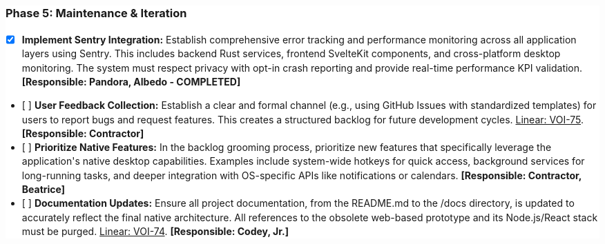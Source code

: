 ### **Phase 5: Maintenance & Iteration**

* [x] **Implement Sentry Integration:** Establish comprehensive error tracking and performance monitoring across all application layers using Sentry. This includes backend Rust services, frontend SvelteKit components, and cross-platform desktop monitoring. The system must respect privacy with opt-in crash reporting and provide real-time performance KPI validation. **[Responsible: Pandora, Albedo - COMPLETED]**  
* \[ \] **User Feedback Collection:** Establish a clear and formal channel (e.g., using GitHub Issues with standardized templates) for users to report bugs and request features. This creates a structured backlog for future development cycles. [Linear: VOI-75](https://linear.app/voidcatrdc/issue/VOI-75/user-feedback-channel-setup). **\[Responsible: Contractor\]**  
* \[ \] **Prioritize Native Features:** In the backlog grooming process, prioritize new features that specifically leverage the application's native desktop capabilities. Examples include system-wide hotkeys for quick access, background services for long-running tasks, and deeper integration with OS-specific APIs like notifications or calendars. **\[Responsible: Contractor, Beatrice\]**  
* \[ \] **Documentation Updates:** Ensure all project documentation, from the README.md to the /docs directory, is updated to accurately reflect the final native architecture. All references to the obsolete web-based prototype and its Node.js/React stack must be purged. [Linear: VOI-74](https://linear.app/voidcatrdc/issue/VOI-74/documentation-update-readme-and-docs-to-final-native-architecture). **\[Responsible: Codey, Jr.\]**
